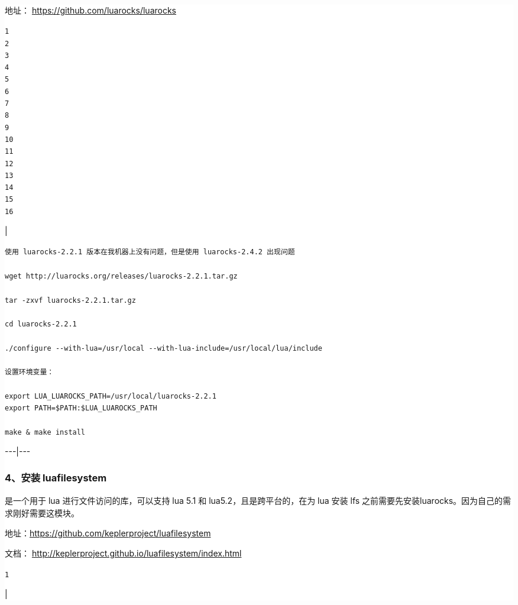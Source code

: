 地址： <https://github.com/luarocks/luarocks>

    
    
    1  
    2  
    3  
    4  
    5  
    6  
    7  
    8  
    9  
    10  
    11  
    12  
    13  
    14  
    15  
    16  
    

|

    
    
    使用 luarocks-2.2.1 版本在我机器上没有问题，但是使用 luarocks-2.4.2 出现问题  
      
    wget http://luarocks.org/releases/luarocks-2.2.1.tar.gz  
      
    tar -zxvf luarocks-2.2.1.tar.gz  
      
    cd luarocks-2.2.1  
      
    ./configure --with-lua=/usr/local --with-lua-include=/usr/local/lua/include  
      
    设置环境变量：  
      
    export LUA_LUAROCKS_PATH=/usr/local/luarocks-2.2.1  
    export PATH=$PATH:$LUA_LUAROCKS_PATH  
      
    make & make install  
      
  
---|---  
  
### 4、安装 luafilesystem

是一个用于 lua 进行文件访问的库，可以支持 lua 5.1 和 lua5.2，且是跨平台的，在为 lua 安装 lfs
之前需要先安装luarocks。因为自己的需求刚好需要这模块。

地址：<https://github.com/keplerproject/luafilesystem>

文档： <http://keplerproject.github.io/luafilesystem/index.html>

    
    
    1  
    

|
